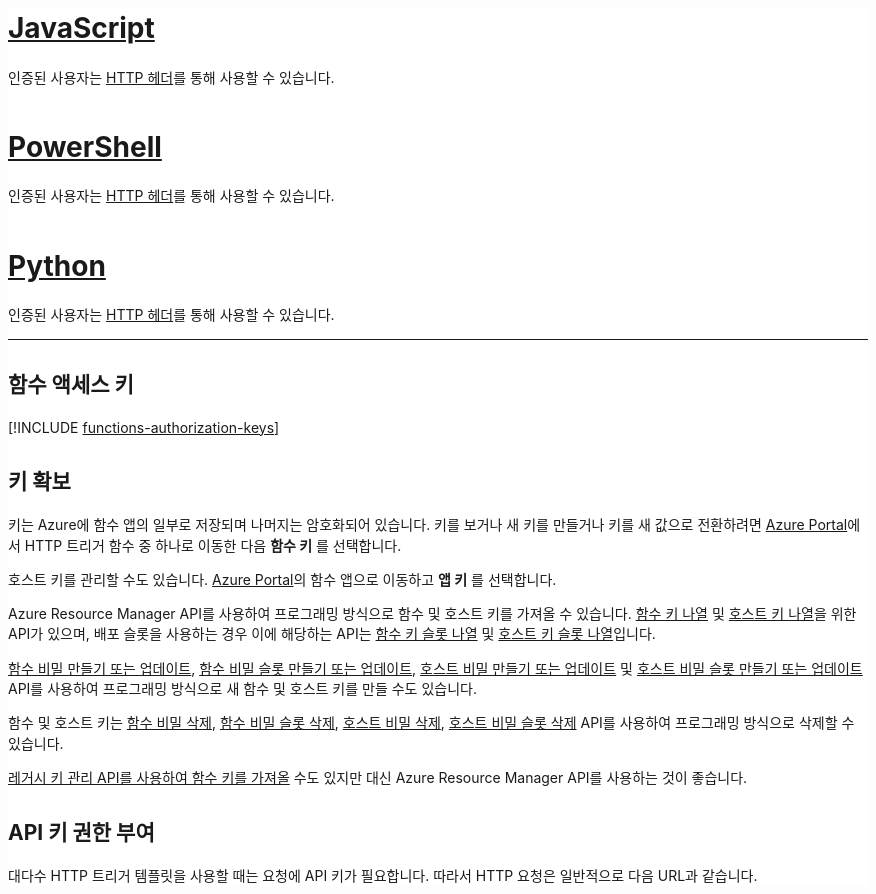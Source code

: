 # <a name="javascript"></a>[JavaScript](#tab/javascript)

인증된 사용자는 [HTTP 헤더](../app-service/app-service-authentication-how-to.md#access-user-claims)를 통해 사용할 수 있습니다.

# <a name="powershell"></a>[PowerShell](#tab/powershell)

인증된 사용자는 [HTTP 헤더](../app-service/app-service-authentication-how-to.md#access-user-claims)를 통해 사용할 수 있습니다.

# <a name="python"></a>[Python](#tab/python)

인증된 사용자는 [HTTP 헤더](../app-service/app-service-authentication-how-to.md#access-user-claims)를 통해 사용할 수 있습니다.


---

## <a name="function-access-keys"></a><a name="authorization-keys"></a>함수 액세스 키

[!INCLUDE [functions-authorization-keys](../../includes/functions-authorization-keys.md)]

## <a name="obtaining-keys"></a>키 확보

키는 Azure에 함수 앱의 일부로 저장되며 나머지는 암호화되어 있습니다. 키를 보거나 새 키를 만들거나 키를 새 값으로 전환하려면 [Azure Portal](https://portal.azure.com)에서 HTTP 트리거 함수 중 하나로 이동한 다음 **함수 키** 를 선택합니다.

호스트 키를 관리할 수도 있습니다. [Azure Portal](https://portal.azure.com)의 함수 앱으로 이동하고 **앱 키** 를 선택합니다.

Azure Resource Manager API를 사용하여 프로그래밍 방식으로 함수 및 호스트 키를 가져올 수 있습니다. [함수 키 나열](/rest/api/appservice/webapps/listfunctionkeys) 및 [호스트 키 나열](/rest/api/appservice/webapps/listhostkeys)을 위한 API가 있으며, 배포 슬롯을 사용하는 경우 이에 해당하는 API는 [함수 키 슬롯 나열](/rest/api/appservice/webapps/listfunctionkeysslot) 및 [호스트 키 슬롯 나열](/rest/api/appservice/webapps/listhostkeysslot)입니다.

[함수 비밀 만들기 또는 업데이트](/rest/api/appservice/webapps/createorupdatefunctionsecret), [함수 비밀 슬롯 만들기 또는 업데이트](/rest/api/appservice/webapps/createorupdatefunctionsecretslot), [호스트 비밀 만들기 또는 업데이트](/rest/api/appservice/webapps/createorupdatehostsecret) 및 [호스트 비밀 슬롯 만들기 또는 업데이트](/rest/api/appservice/webapps/createorupdatehostsecretslot) API를 사용하여 프로그래밍 방식으로 새 함수 및 호스트 키를 만들 수도 있습니다.

함수 및 호스트 키는 [함수 비밀 삭제](/rest/api/appservice/webapps/deletefunctionsecret), [함수 비밀 슬롯 삭제](/rest/api/appservice/webapps/deletefunctionsecretslot), [호스트 비밀 삭제](/rest/api/appservice/webapps/deletehostsecret), [호스트 비밀 슬롯 삭제](/rest/api/appservice/webapps/deletehostsecretslot) API를 사용하여 프로그래밍 방식으로 삭제할 수 있습니다.

[레거시 키 관리 API를 사용하여 함수 키를 가져올](https://github.com/Azure/azure-functions-host/wiki/Key-management-API) 수도 있지만 대신 Azure Resource Manager API를 사용하는 것이 좋습니다.

## <a name="api-key-authorization"></a>API 키 권한 부여

대다수 HTTP 트리거 템플릿을 사용할 때는 요청에 API 키가 필요합니다. 따라서 HTTP 요청은 일반적으로 다음 URL과 같습니다.
